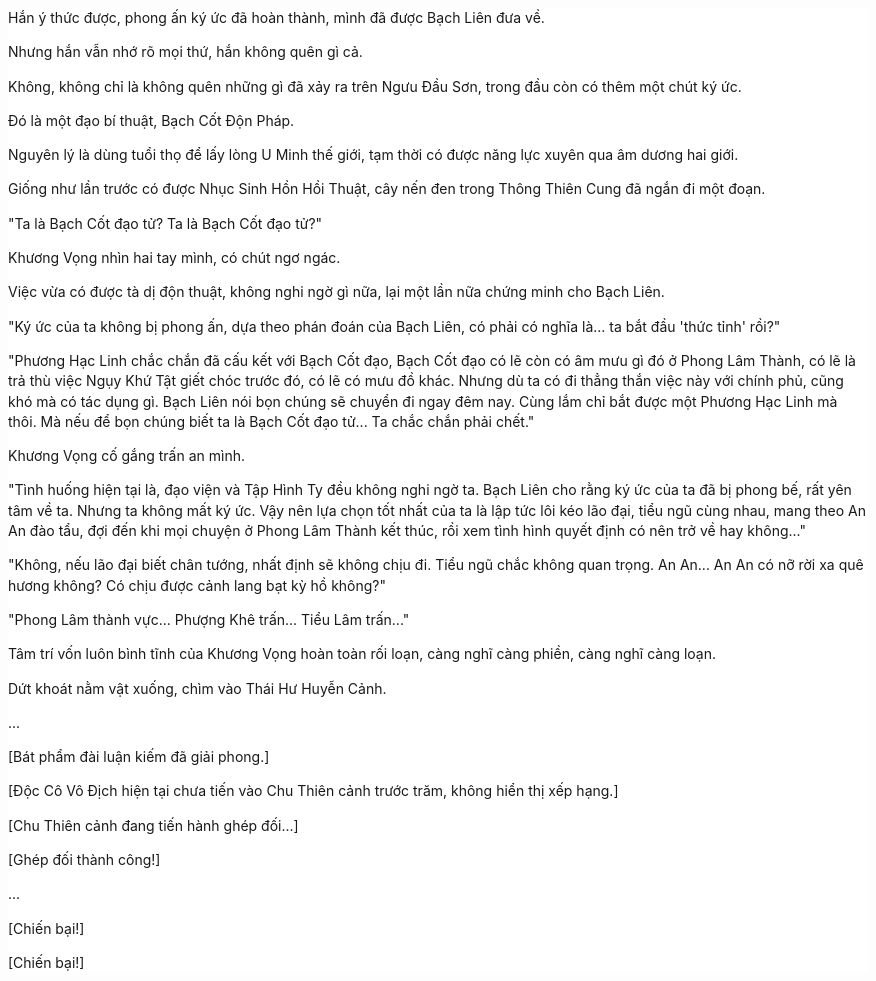 Hắn ý thức được, phong ấn ký ức đã hoàn thành, mình đã được Bạch Liên đưa về.

Nhưng hắn vẫn nhớ rõ mọi thứ, hắn không quên gì cả.

Không, không chỉ là không quên những gì đã xảy ra trên Ngưu Đầu Sơn, trong đầu còn có thêm một chút ký ức.

Đó là một đạo bí thuật, Bạch Cốt Độn Pháp.

Nguyên lý là dùng tuổi thọ để lấy lòng U Minh thế giới, tạm thời có được năng lực xuyên qua âm dương hai giới.

Giống như lần trước có được Nhục Sinh Hồn Hồi Thuật, cây nến đen trong Thông Thiên Cung đã ngắn đi một đoạn.

"Ta là Bạch Cốt đạo tử? Ta là Bạch Cốt đạo tử?"

Khương Vọng nhìn hai tay mình, có chút ngơ ngác.

Việc vừa có được tà dị độn thuật, không nghi ngờ gì nữa, lại một lần nữa chứng minh cho Bạch Liên.

"Ký ức của ta không bị phong ấn, dựa theo phán đoán của Bạch Liên, có phải có nghĩa là... ta bắt đầu 'thức tỉnh' rồi?"

"Phương Hạc Linh chắc chắn đã cấu kết với Bạch Cốt đạo, Bạch Cốt đạo có lẽ còn có âm mưu gì đó ở Phong Lâm Thành, có lẽ là trả thù việc Ngụy Khứ Tật giết chóc trước đó, có lẽ có mưu đồ khác. Nhưng dù ta có đi thẳng thắn việc này với chính phủ, cũng khó mà có tác dụng gì. Bạch Liên nói bọn chúng sẽ chuyển đi ngay đêm nay. Cùng lắm chỉ bắt được một Phương Hạc Linh mà thôi. Mà nếu để bọn chúng biết ta là Bạch Cốt đạo tử... Ta chắc chắn phải chết."

Khương Vọng cố gắng trấn an mình.

"Tình huống hiện tại là, đạo viện và Tập Hình Ty đều không nghi ngờ ta. Bạch Liên cho rằng ký ức của ta đã bị phong bế, rất yên tâm về ta. Nhưng ta không mất ký ức. Vậy nên lựa chọn tốt nhất của ta là lập tức lôi kéo lão đại, tiểu ngũ cùng nhau, mang theo An An đào tẩu, đợi đến khi mọi chuyện ở Phong Lâm Thành kết thúc, rồi xem tình hình quyết định có nên trở về hay không..."

"Không, nếu lão đại biết chân tướng, nhất định sẽ không chịu đi. Tiểu ngũ chắc không quan trọng. An An... An An có nỡ rời xa quê hương không? Có chịu được cảnh lang bạt kỳ hồ không?"

"Phong Lâm thành vực... Phượng Khê trấn... Tiểu Lâm trấn..."

Tâm trí vốn luôn bình tĩnh của Khương Vọng hoàn toàn rối loạn, càng nghĩ càng phiền, càng nghĩ càng loạn.

Dứt khoát nằm vật xuống, chìm vào Thái Hư Huyễn Cảnh.

...

[Bát phẩm đài luận kiếm đã giải phong.]

[Độc Cô Vô Địch hiện tại chưa tiến vào Chu Thiên cảnh trước trăm, không hiển thị xếp hạng.]

[Chu Thiên cảnh đang tiến hành ghép đối...]

[Ghép đối thành công!]

...

[Chiến bại!]

[Chiến bại!]
